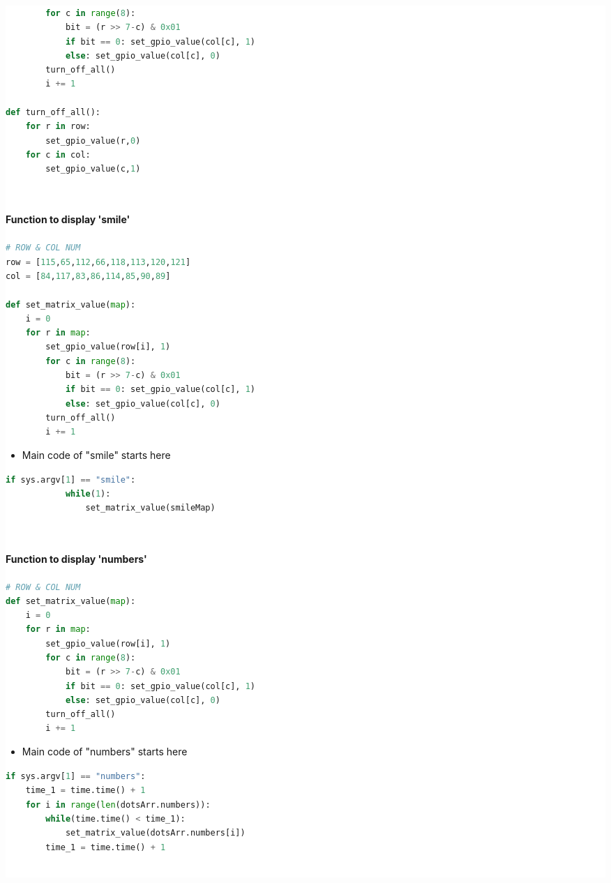 ```python
        for c in range(8):
            bit = (r >> 7-c) & 0x01
            if bit == 0: set_gpio_value(col[c], 1)
            else: set_gpio_value(col[c], 0)
        turn_off_all()
        i += 1

def turn_off_all():
    for r in row:
        set_gpio_value(r,0)
    for c in col:
        set_gpio_value(c,1)
```
<br>

#### Function to display 'smile'
```python
# ROW & COL NUM
row = [115,65,112,66,118,113,120,121]
col = [84,117,83,86,114,85,90,89]

def set_matrix_value(map):
    i = 0
    for r in map:
        set_gpio_value(row[i], 1)
        for c in range(8):
            bit = (r >> 7-c) & 0x01
            if bit == 0: set_gpio_value(col[c], 1)
            else: set_gpio_value(col[c], 0)
        turn_off_all()
        i += 1
```
- Main code of "smile" starts here
```python
if sys.argv[1] == "smile":
            while(1):
                set_matrix_value(smileMap)
```
<br>

#### Function to display 'numbers'
```python
# ROW & COL NUM
def set_matrix_value(map):
    i = 0
    for r in map:
        set_gpio_value(row[i], 1)
        for c in range(8):
            bit = (r >> 7-c) & 0x01
            if bit == 0: set_gpio_value(col[c], 1)
            else: set_gpio_value(col[c], 0)
        turn_off_all()
        i += 1
```
- Main code of "numbers" starts here
```python
if sys.argv[1] == "numbers":
    time_1 = time.time() + 1
    for i in range(len(dotsArr.numbers)):
        while(time.time() < time_1):
            set_matrix_value(dotsArr.numbers[i])
        time_1 = time.time() + 1
```
<br>
